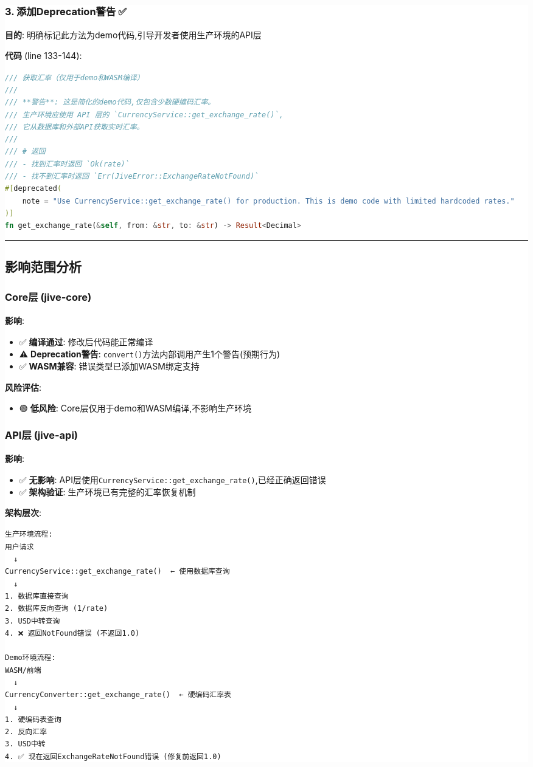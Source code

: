 ### 3. 添加Deprecation警告 ✅

**目的**: 明确标记此方法为demo代码,引导开发者使用生产环境的API层

**代码** (line 133-144):
```rust
/// 获取汇率（仅用于demo和WASM编译）
///
/// **警告**: 这是简化的demo代码,仅包含少数硬编码汇率。
/// 生产环境应使用 API 层的 `CurrencyService::get_exchange_rate()`,
/// 它从数据库和外部API获取实时汇率。
///
/// # 返回
/// - 找到汇率时返回 `Ok(rate)`
/// - 找不到汇率时返回 `Err(JiveError::ExchangeRateNotFound)`
#[deprecated(
    note = "Use CurrencyService::get_exchange_rate() for production. This is demo code with limited hardcoded rates."
)]
fn get_exchange_rate(&self, from: &str, to: &str) -> Result<Decimal>
```

---

## 影响范围分析

### Core层 (jive-core)

**影响**:
- ✅ **编译通过**: 修改后代码能正常编译
- ⚠️ **Deprecation警告**: `convert()`方法内部调用产生1个警告(预期行为)
- ✅ **WASM兼容**: 错误类型已添加WASM绑定支持

**风险评估**:
- 🟢 **低风险**: Core层仅用于demo和WASM编译,不影响生产环境

### API层 (jive-api)

**影响**:
- ✅ **无影响**: API层使用`CurrencyService::get_exchange_rate()`,已经正确返回错误
- ✅ **架构验证**: 生产环境已有完整的汇率恢复机制

**架构层次**:
```
生产环境流程:
用户请求
  ↓
CurrencyService::get_exchange_rate()  ← 使用数据库查询
  ↓
1. 数据库直接查询
2. 数据库反向查询 (1/rate)
3. USD中转查询
4. ❌ 返回NotFound错误 (不返回1.0)

Demo环境流程:
WASM/前端
  ↓
CurrencyConverter::get_exchange_rate()  ← 硬编码汇率表
  ↓
1. 硬编码表查询
2. 反向汇率
3. USD中转
4. ✅ 现在返回ExchangeRateNotFound错误 (修复前返回1.0)
```
